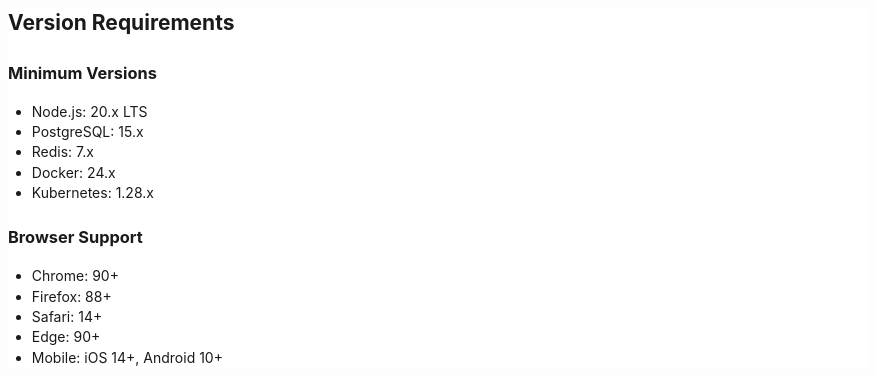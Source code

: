 ## Version Requirements

### Minimum Versions
- Node.js: 20.x LTS
- PostgreSQL: 15.x
- Redis: 7.x
- Docker: 24.x
- Kubernetes: 1.28.x

### Browser Support
- Chrome: 90+
- Firefox: 88+
- Safari: 14+
- Edge: 90+
- Mobile: iOS 14+, Android 10+